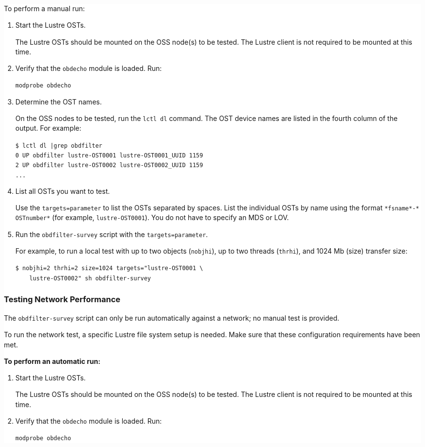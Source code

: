 To perform a manual run:

1. Start the Lustre OSTs.

   The Lustre OSTs should be mounted on the OSS node(s) to be tested. The Lustre client is not required to be mounted at this time.

2. Verify that the `obdecho` module is loaded. Run:

   ```
   modprobe obdecho
   ```

3. Determine the OST names.

   On the OSS nodes to be tested, run the `lctl dl` command. The OST device names are listed in the fourth column of the output. For example:

   ```
   $ lctl dl |grep obdfilter
   0 UP obdfilter lustre-OST0001 lustre-OST0001_UUID 1159
   2 UP obdfilter lustre-OST0002 lustre-OST0002_UUID 1159
   ...
   ```

4. List all OSTs you want to test.

   Use the `targets=parameter` to list the OSTs separated by spaces. List the individual OSTs by name using the format `*fsname*-*OSTnumber*` (for example, `lustre-OST0001`). You do not have to specify an MDS or LOV.

5. Run the `obdfilter-survey` script with the `targets=parameter`.

   For example, to run a local test with up to two objects (`nobjhi`), up to two threads (`thrhi`), and 1024 Mb (size) transfer size:

   ```
   $ nobjhi=2 thrhi=2 size=1024 targets="lustre-OST0001 \
   	   lustre-OST0002" sh obdfilter-survey
   ```

### Testing Network Performance

The `obdfilter-survey` script can only be run automatically against a network; no manual test is provided.

To run the network test, a specific Lustre file system setup is needed. Make sure that these configuration requirements have been met.

**To perform an automatic run:**

1. Start the Lustre OSTs.

   The Lustre OSTs should be mounted on the OSS node(s) to be tested. The Lustre client is not required to be mounted at this time.

2. Verify that the `obdecho` module is loaded. Run:

   ```
   modprobe obdecho
   ```
